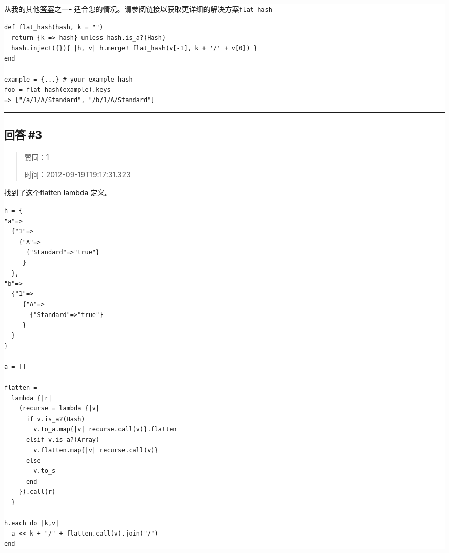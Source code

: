 从我的其他[答案](https://stackoverflow.com/questions/9647997/converting-a-nested-hash-into-a-flat-hash/9648410#9648410)之一- 适合您的情况。请参阅链接以获取更详细的解决方案`flat_hash`

```
def flat_hash(hash, k = "")
  return {k => hash} unless hash.is_a?(Hash)
  hash.inject({}){ |h, v| h.merge! flat_hash(v[-1], k + '/' + v[0]) }
end

example = {...} # your example hash
foo = flat_hash(example).keys
=> ["/a/1/A/Standard", "/b/1/A/Standard"] 
```

* * *

## 回答 #3

> 赞同：1
> 
> 时间：2012-09-19T19:17:31.323

找到了这个[flatten](http://www.samlown.com/en/recursive_lambdas_and_how_to_completely_flatten_a_hash_in_ruby) lambda 定义。

```
h = {
"a"=>
  {"1"=>
    {"A"=>
      {"Standard"=>"true"}
     }
  },
"b"=>
  {"1"=>
     {"A"=>
       {"Standard"=>"true"}
     }
  }
}

a = []

flatten =
  lambda {|r|
    (recurse = lambda {|v|
      if v.is_a?(Hash)
        v.to_a.map{|v| recurse.call(v)}.flatten
      elsif v.is_a?(Array)
        v.flatten.map{|v| recurse.call(v)}
      else
        v.to_s
      end
    }).call(r)
  }

h.each do |k,v|
  a << k + "/" + flatten.call(v).join("/")
end 
```

